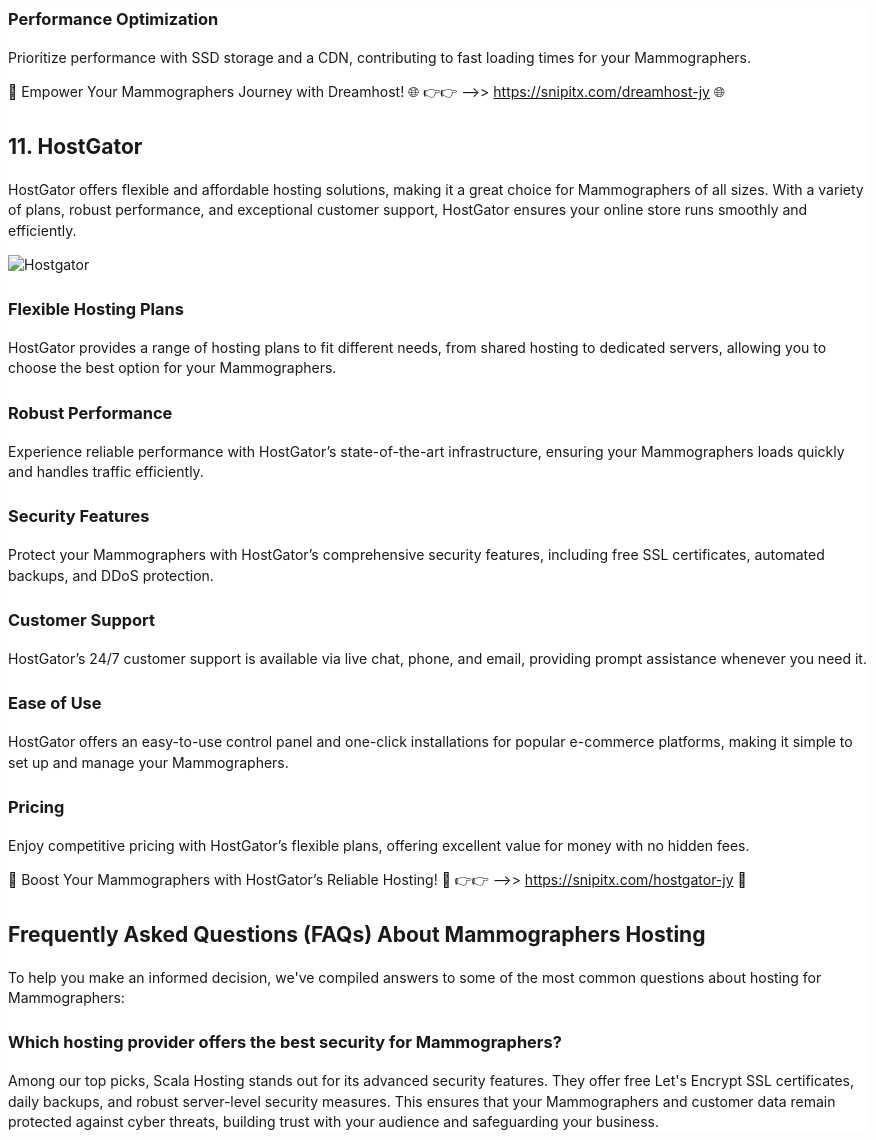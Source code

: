 ### Performance Optimization
Prioritize performance with SSD storage and a CDN, contributing to fast loading times for your Mammographers.

🚀 Empower Your Mammographers Journey with Dreamhost! 🌐
👉👉 -->> https://snipitx.com/dreamhost-jy 🌐

## 11. HostGator

HostGator offers flexible and affordable hosting solutions, making it a great choice for Mammographers of all sizes. With a variety of plans, robust performance, and exceptional customer support, HostGator ensures your online store runs smoothly and efficiently.

![Hostgator](https://i.imgur.com/SNC0dSu.jpeg "Hostgator Hosting")

### Flexible Hosting Plans
HostGator provides a range of hosting plans to fit different needs, from shared hosting to dedicated servers, allowing you to choose the best option for your Mammographers.

### Robust Performance
Experience reliable performance with HostGator’s state-of-the-art infrastructure, ensuring your Mammographers loads quickly and handles traffic efficiently.

### Security Features
Protect your Mammographers with HostGator’s comprehensive security features, including free SSL certificates, automated backups, and DDoS protection.

### Customer Support
HostGator’s 24/7 customer support is available via live chat, phone, and email, providing prompt assistance whenever you need it.

### Ease of Use
HostGator offers an easy-to-use control panel and one-click installations for popular e-commerce platforms, making it simple to set up and manage your Mammographers.

### Pricing
Enjoy competitive pricing with HostGator’s flexible plans, offering excellent value for money with no hidden fees.

🌟 Boost Your Mammographers with HostGator’s Reliable Hosting! 🚀
👉👉 -->> https://snipitx.com/hostgator-jy 🚀

## Frequently Asked Questions (FAQs) About Mammographers Hosting

To help you make an informed decision, we've compiled answers to some of the most common questions about hosting for Mammographers:

### Which hosting provider offers the best security for Mammographers? 
Among our top picks, Scala Hosting stands out for its advanced security features. They offer free Let's Encrypt SSL certificates, daily backups, and robust server-level security measures. This ensures that your Mammographers and customer data remain protected against cyber threats, building trust with your audience and safeguarding your business.
